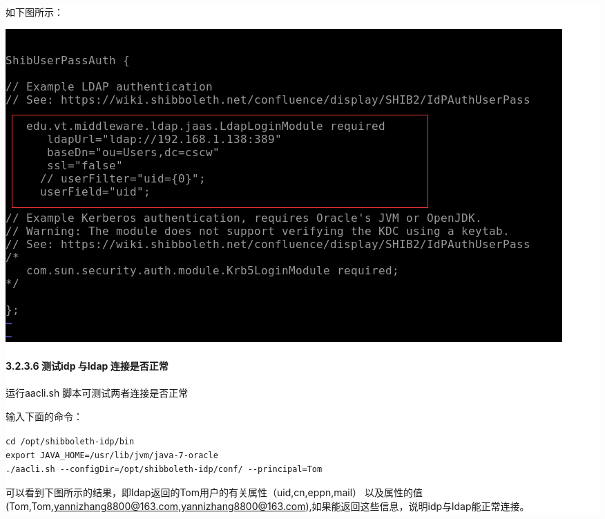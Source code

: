 如下图所示：

![idp-ldap-conf-5](https://github.com/jennyzhang8800/os_platform/blob/master/pictures/idp-ldap-conf-5.png)

#### 3.2.3.6 测试idp 与ldap 连接是否正常

运行aacli.sh 脚本可测试两者连接是否正常

输入下面的命令：

```
cd /opt/shibboleth-idp/bin
export JAVA_HOME=/usr/lib/jvm/java-7-oracle
./aacli.sh --configDir=/opt/shibboleth-idp/conf/ --principal=Tom

```
可以看到下图所示的结果，即ldap返回的Tom用户的有关属性（uid,cn,eppn,mail） 以及属性的值(Tom,Tom,yannizhang8800@163.com,yannizhang8800@163.com),如果能返回这些信息，说明idp与ldap能正常连接。